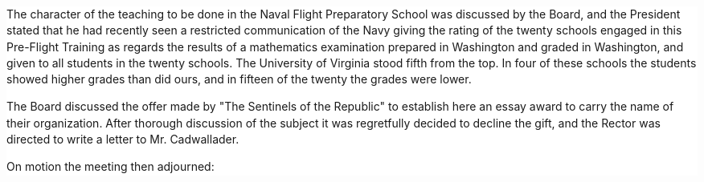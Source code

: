 The character of the teaching to be done in the Naval Flight Preparatory School was discussed by the Board, and the President stated that he had recently seen a restricted communication of the Navy giving the rating of the twenty schools engaged in this Pre-Flight Training as regards the results of a mathematics examination prepared in Washington and graded in Washington, and given to all students in the twenty schools. The University of Virginia stood fifth from the top. In four of these schools the students showed higher grades than did ours, and in fifteen of the twenty the grades were lower.

The Board discussed the offer made by "The Sentinels of the Republic" to establish here an essay award to carry the name of their organization. After thorough discussion of the subject it was regretfully decided to decline the gift, and the Rector was directed to write a letter to Mr. Cadwallader.

On motion the meeting then adjourned:
